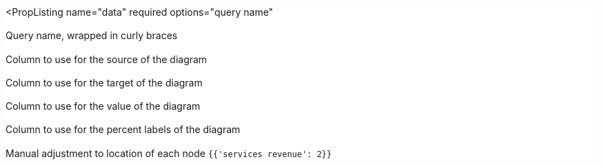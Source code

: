 <PropListing
    name="data"
    required
    options="query name"
>

Query name, wrapped in curly braces

</PropListing>
<PropListing
    name="sourceCol"
    required
    options="column name"
>

Column to use for the source of the diagram

</PropListing>
<PropListing
    name="targetCol"
    required
    options="column name"
>

Column to use for the target of the diagram

</PropListing>
<PropListing
    name="valueCol"
    required
    options="column name"
>

Column to use for the value of the diagram

</PropListing>
<PropListing
    name="percentCol"
    options="column name"
>

Column to use for the percent labels of the diagram

</PropListing>
<PropListing
    name="depthOverride"
    options="object containing node name and depth level (0 is first level)"
>

Manual adjustment to location of each node `{{'services revenue': 2}}`

</PropListing>
<PropListing
    name="emptySet"
    options={['error', 'warn', 'pass']}
    defaultValue="error"
>
